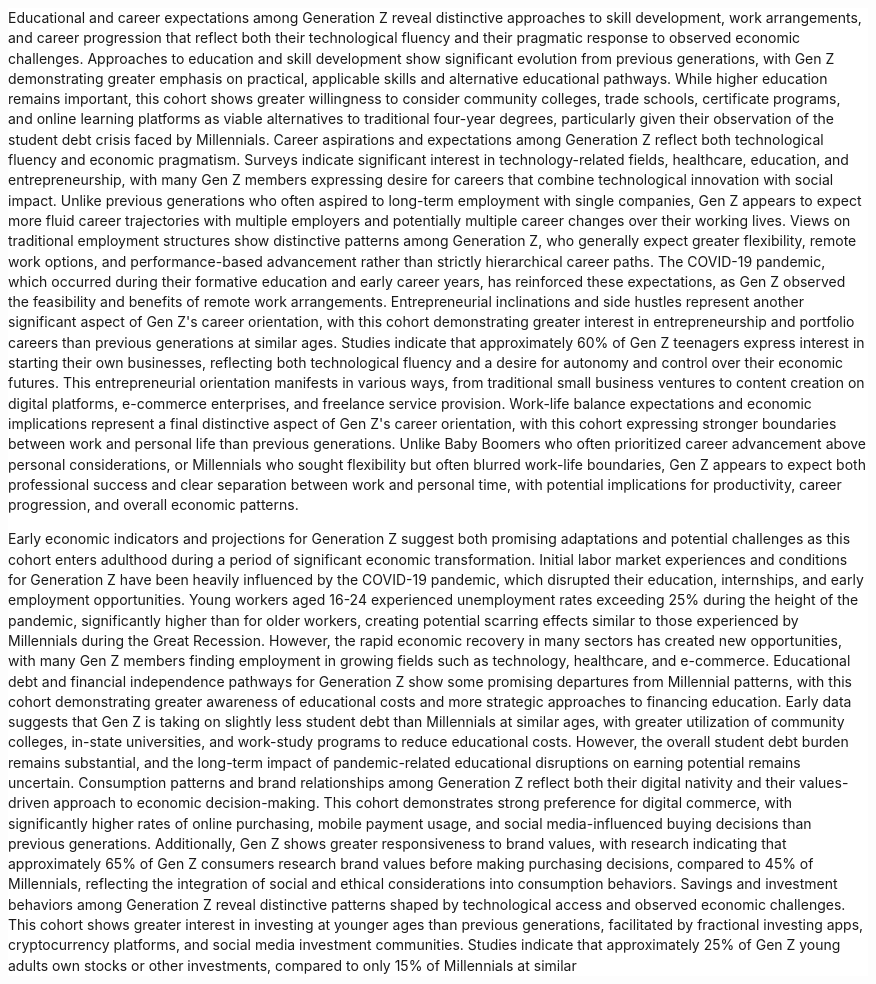 Educational and career expectations among Generation Z reveal distinctive approaches to skill development, work arrangements, and career progression that reflect both their technological fluency and their pragmatic response to observed economic challenges. Approaches to education and skill development show significant evolution from previous generations, with Gen Z demonstrating greater emphasis on practical, applicable skills and alternative educational pathways. While higher education remains important, this cohort shows greater willingness to consider community colleges, trade schools, certificate programs, and online learning platforms as viable alternatives to traditional four-year degrees, particularly given their observation of the student debt crisis faced by Millennials. Career aspirations and expectations among Generation Z reflect both technological fluency and economic pragmatism. Surveys indicate significant interest in technology-related fields, healthcare, education, and entrepreneurship, with many Gen Z members expressing desire for careers that combine technological innovation with social impact. Unlike previous generations who often aspired to long-term employment with single companies, Gen Z appears to expect more fluid career trajectories with multiple employers and potentially multiple career changes over their working lives. Views on traditional employment structures show distinctive patterns among Generation Z, who generally expect greater flexibility, remote work options, and performance-based advancement rather than strictly hierarchical career paths. The COVID-19 pandemic, which occurred during their formative education and early career years, has reinforced these expectations, as Gen Z observed the feasibility and benefits of remote work arrangements. Entrepreneurial inclinations and side hustles represent another significant aspect of Gen Z's career orientation, with this cohort demonstrating greater interest in entrepreneurship and portfolio careers than previous generations at similar ages. Studies indicate that approximately 60% of Gen Z teenagers express interest in starting their own businesses, reflecting both technological fluency and a desire for autonomy and control over their economic futures. This entrepreneurial orientation manifests in various ways, from traditional small business ventures to content creation on digital platforms, e-commerce enterprises, and freelance service provision. Work-life balance expectations and economic implications represent a final distinctive aspect of Gen Z's career orientation, with this cohort expressing stronger boundaries between work and personal life than previous generations. Unlike Baby Boomers who often prioritized career advancement above personal considerations, or Millennials who sought flexibility but often blurred work-life boundaries, Gen Z appears to expect both professional success and clear separation between work and personal time, with potential implications for productivity, career progression, and overall economic patterns.

Early economic indicators and projections for Generation Z suggest both promising adaptations and potential challenges as this cohort enters adulthood during a period of significant economic transformation. Initial labor market experiences and conditions for Generation Z have been heavily influenced by the COVID-19 pandemic, which disrupted their education, internships, and early employment opportunities. Young workers aged 16-24 experienced unemployment rates exceeding 25% during the height of the pandemic, significantly higher than for older workers, creating potential scarring effects similar to those experienced by Millennials during the Great Recession. However, the rapid economic recovery in many sectors has created new opportunities, with many Gen Z members finding employment in growing fields such as technology, healthcare, and e-commerce. Educational debt and financial independence pathways for Generation Z show some promising departures from Millennial patterns, with this cohort demonstrating greater awareness of educational costs and more strategic approaches to financing education. Early data suggests that Gen Z is taking on slightly less student debt than Millennials at similar ages, with greater utilization of community colleges, in-state universities, and work-study programs to reduce educational costs. However, the overall student debt burden remains substantial, and the long-term impact of pandemic-related educational disruptions on earning potential remains uncertain. Consumption patterns and brand relationships among Generation Z reflect both their digital nativity and their values-driven approach to economic decision-making. This cohort demonstrates strong preference for digital commerce, with significantly higher rates of online purchasing, mobile payment usage, and social media-influenced buying decisions than previous generations. Additionally, Gen Z shows greater responsiveness to brand values, with research indicating that approximately 65% of Gen Z consumers research brand values before making purchasing decisions, compared to 45% of Millennials, reflecting the integration of social and ethical considerations into consumption behaviors. Savings and investment behaviors among Generation Z reveal distinctive patterns shaped by technological access and observed economic challenges. This cohort shows greater interest in investing at younger ages than previous generations, facilitated by fractional investing apps, cryptocurrency platforms, and social media investment communities. Studies indicate that approximately 25% of Gen Z young adults own stocks or other investments, compared to only 15% of Millennials at similar
